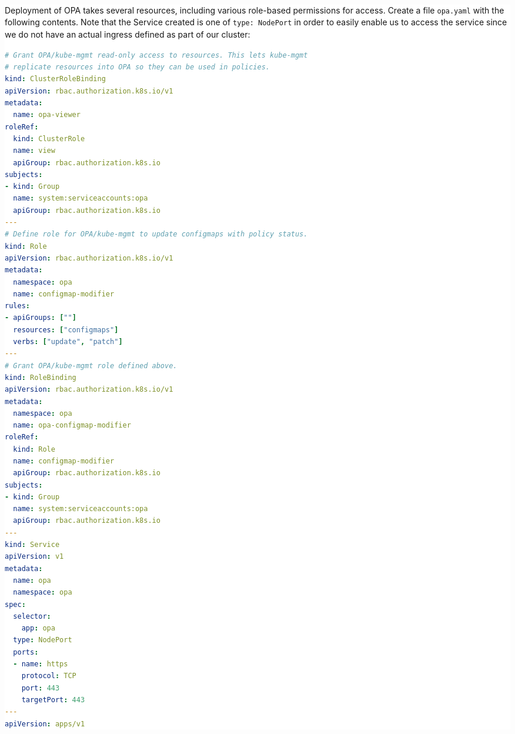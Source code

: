 Deployment of OPA takes several resources, including various role-based permissions for access. Create a file `opa.yaml` with
the following contents. Note that the Service created is one of `type: NodePort` in order to easily enable us to access the service since we do
not have an actual ingress defined as part of our cluster:

```yaml
# Grant OPA/kube-mgmt read-only access to resources. This lets kube-mgmt
# replicate resources into OPA so they can be used in policies.
kind: ClusterRoleBinding
apiVersion: rbac.authorization.k8s.io/v1
metadata:
  name: opa-viewer
roleRef:
  kind: ClusterRole
  name: view
  apiGroup: rbac.authorization.k8s.io
subjects:
- kind: Group
  name: system:serviceaccounts:opa
  apiGroup: rbac.authorization.k8s.io
---
# Define role for OPA/kube-mgmt to update configmaps with policy status.
kind: Role
apiVersion: rbac.authorization.k8s.io/v1
metadata:
  namespace: opa
  name: configmap-modifier
rules:
- apiGroups: [""]
  resources: ["configmaps"]
  verbs: ["update", "patch"]
---
# Grant OPA/kube-mgmt role defined above.
kind: RoleBinding
apiVersion: rbac.authorization.k8s.io/v1
metadata:
  namespace: opa
  name: opa-configmap-modifier
roleRef:
  kind: Role
  name: configmap-modifier
  apiGroup: rbac.authorization.k8s.io
subjects:
- kind: Group
  name: system:serviceaccounts:opa
  apiGroup: rbac.authorization.k8s.io
---
kind: Service
apiVersion: v1
metadata:
  name: opa
  namespace: opa
spec:
  selector:
    app: opa
  type: NodePort
  ports:
  - name: https
    protocol: TCP
    port: 443
    targetPort: 443
---
apiVersion: apps/v1
```
